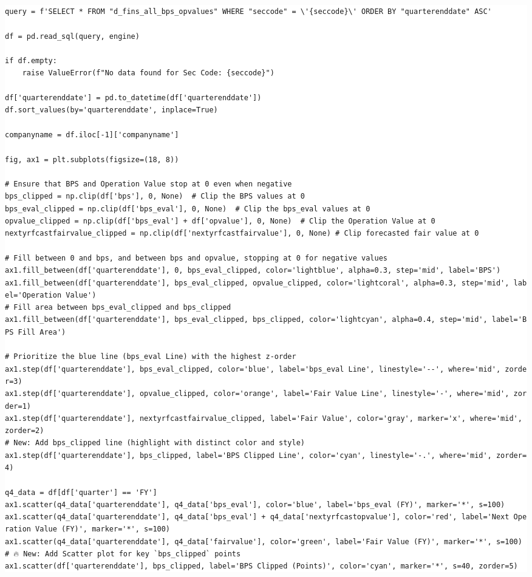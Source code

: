     query = f'SELECT * FROM "d_fins_all_bps_opvalues" WHERE "seccode" = \'{seccode}\' ORDER BY "quarterenddate" ASC'

    df = pd.read_sql(query, engine)

    if df.empty:
        raise ValueError(f"No data found for Sec Code: {seccode}")

    df['quarterenddate'] = pd.to_datetime(df['quarterenddate'])
    df.sort_values(by='quarterenddate', inplace=True)

    companyname = df.iloc[-1]['companyname']

    fig, ax1 = plt.subplots(figsize=(18, 8))

    # Ensure that BPS and Operation Value stop at 0 even when negative
    bps_clipped = np.clip(df['bps'], 0, None)  # Clip the BPS values at 0
    bps_eval_clipped = np.clip(df['bps_eval'], 0, None)  # Clip the bps_eval values at 0
    opvalue_clipped = np.clip(df['bps_eval'] + df['opvalue'], 0, None)  # Clip the Operation Value at 0
    nextyrfcastfairvalue_clipped = np.clip(df['nextyrfcastfairvalue'], 0, None) # Clip forecasted fair value at 0

    # Fill between 0 and bps, and between bps and opvalue, stopping at 0 for negative values
    ax1.fill_between(df['quarterenddate'], 0, bps_eval_clipped, color='lightblue', alpha=0.3, step='mid', label='BPS')
    ax1.fill_between(df['quarterenddate'], bps_eval_clipped, opvalue_clipped, color='lightcoral', alpha=0.3, step='mid', label='Operation Value')
    # Fill area between bps_eval_clipped and bps_clipped
    ax1.fill_between(df['quarterenddate'], bps_eval_clipped, bps_clipped, color='lightcyan', alpha=0.4, step='mid', label='BPS Fill Area')

    # Prioritize the blue line (bps_eval Line) with the highest z-order
    ax1.step(df['quarterenddate'], bps_eval_clipped, color='blue', label='bps_eval Line', linestyle='--', where='mid', zorder=3)
    ax1.step(df['quarterenddate'], opvalue_clipped, color='orange', label='Fair Value Line', linestyle='-', where='mid', zorder=1)
    ax1.step(df['quarterenddate'], nextyrfcastfairvalue_clipped, label='Fair Value', color='gray', marker='x', where='mid', zorder=2)
    # New: Add bps_clipped line (highlight with distinct color and style)
    ax1.step(df['quarterenddate'], bps_clipped, label='BPS Clipped Line', color='cyan', linestyle='-.', where='mid', zorder=4)

    q4_data = df[df['quarter'] == 'FY']
    ax1.scatter(q4_data['quarterenddate'], q4_data['bps_eval'], color='blue', label='bps_eval (FY)', marker='*', s=100)
    ax1.scatter(q4_data['quarterenddate'], q4_data['bps_eval'] + q4_data['nextyrfcastopvalue'], color='red', label='Next Operation Value (FY)', marker='*', s=100)
    ax1.scatter(q4_data['quarterenddate'], q4_data['fairvalue'], color='green', label='Fair Value (FY)', marker='*', s=100)
    # 🔥 New: Add Scatter plot for key `bps_clipped` points
    ax1.scatter(df['quarterenddate'], bps_clipped, label='BPS Clipped (Points)', color='cyan', marker='*', s=40, zorder=5)
